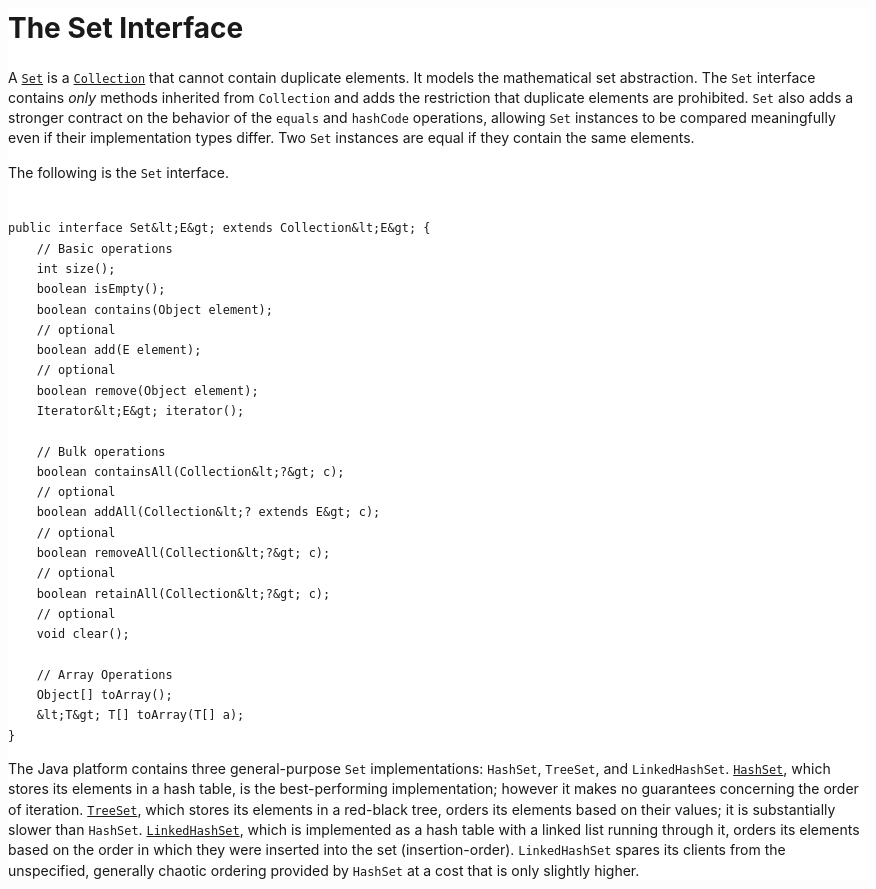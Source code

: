 
# The Set Interface

A 
[`Set`](https://docs.oracle.com/javase/8/docs/api/java/util/Set.html) is a 
[`Collection`](https://docs.oracle.com/javase/8/docs/api/java/util/Collection.html) that cannot contain duplicate elements. It models the mathematical set abstraction. The `Set` interface contains *only* methods inherited from `Collection` and adds the restriction that duplicate elements are prohibited. `Set` also adds a stronger contract on the behavior of the `equals` and `hashCode` operations, allowing `Set` instances to be compared meaningfully even if their implementation types differ. Two `Set` instances are equal if they contain the same elements.

The following is the `Set` interface.

```

public interface Set&lt;E&gt; extends Collection&lt;E&gt; {
    // Basic operations
    int size();
    boolean isEmpty();
    boolean contains(Object element);
    // optional
    boolean add(E element);
    // optional
    boolean remove(Object element);
    Iterator&lt;E&gt; iterator();

    // Bulk operations
    boolean containsAll(Collection&lt;?&gt; c);
    // optional
    boolean addAll(Collection&lt;? extends E&gt; c);
    // optional
    boolean removeAll(Collection&lt;?&gt; c);
    // optional
    boolean retainAll(Collection&lt;?&gt; c);
    // optional
    void clear();

    // Array Operations
    Object[] toArray();
    &lt;T&gt; T[] toArray(T[] a);
}

```

The Java platform contains three general-purpose `Set` implementations: `HashSet`, `TreeSet`, and `LinkedHashSet`. 
[`HashSet`](https://docs.oracle.com/javase/8/docs/api/java/util/HashSet.html), which stores its elements in a hash table, is the best-performing implementation; however it makes no guarantees concerning the order of iteration. 
[`TreeSet`](https://docs.oracle.com/javase/8/docs/api/java/util/TreeSet.html), which stores its elements in a red-black tree, orders its elements based on their values; it is substantially slower than `HashSet`. 
[`LinkedHashSet`](https://docs.oracle.com/javase/8/docs/api/java/util/LinkedHashSet.html), which is implemented as a hash table with a linked list running through it, orders its elements based on the order in which they were inserted into the set (insertion-order). `LinkedHashSet` spares its clients from the unspecified, generally chaotic ordering provided by `HashSet` at a cost that is only slightly higher.

